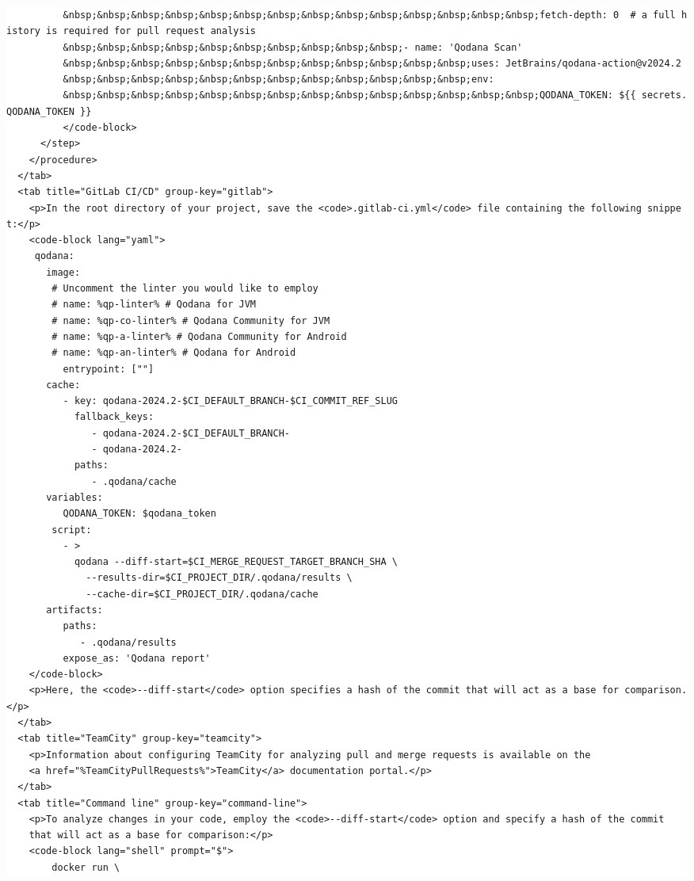               &nbsp;&nbsp;&nbsp;&nbsp;&nbsp;&nbsp;&nbsp;&nbsp;&nbsp;&nbsp;&nbsp;&nbsp;&nbsp;&nbsp;fetch-depth: 0  # a full history is required for pull request analysis
              &nbsp;&nbsp;&nbsp;&nbsp;&nbsp;&nbsp;&nbsp;&nbsp;&nbsp;&nbsp;- name: 'Qodana Scan'
              &nbsp;&nbsp;&nbsp;&nbsp;&nbsp;&nbsp;&nbsp;&nbsp;&nbsp;&nbsp;&nbsp;&nbsp;uses: JetBrains/qodana-action@v2024.2
              &nbsp;&nbsp;&nbsp;&nbsp;&nbsp;&nbsp;&nbsp;&nbsp;&nbsp;&nbsp;&nbsp;&nbsp;env:
              &nbsp;&nbsp;&nbsp;&nbsp;&nbsp;&nbsp;&nbsp;&nbsp;&nbsp;&nbsp;&nbsp;&nbsp;&nbsp;&nbsp;QODANA_TOKEN: ${{ secrets.QODANA_TOKEN }}
              </code-block>
          </step>
        </procedure>
      </tab>
      <tab title="GitLab CI/CD" group-key="gitlab">
        <p>In the root directory of your project, save the <code>.gitlab-ci.yml</code> file containing the following snippet:</p>
        <code-block lang="yaml">
         qodana:
           image:
            # Uncomment the linter you would like to employ
            # name: %qp-linter% # Qodana for JVM
            # name: %qp-co-linter% # Qodana Community for JVM
            # name: %qp-a-linter% # Qodana Community for Android
            # name: %qp-an-linter% # Qodana for Android
              entrypoint: [""]
           cache:
              - key: qodana-2024.2-$CI_DEFAULT_BRANCH-$CI_COMMIT_REF_SLUG
                fallback_keys:
                   - qodana-2024.2-$CI_DEFAULT_BRANCH-
                   - qodana-2024.2-
                paths:
                   - .qodana/cache
           variables:
              QODANA_TOKEN: $qodana_token
            script:
              - >
                qodana --diff-start=$CI_MERGE_REQUEST_TARGET_BRANCH_SHA \
                  --results-dir=$CI_PROJECT_DIR/.qodana/results \
                  --cache-dir=$CI_PROJECT_DIR/.qodana/cache
           artifacts:
              paths:
                 - .qodana/results
              expose_as: 'Qodana report'
        </code-block>
        <p>Here, the <code>--diff-start</code> option specifies a hash of the commit that will act as a base for comparison.</p>
      </tab>
      <tab title="TeamCity" group-key="teamcity">
        <p>Information about configuring TeamCity for analyzing pull and merge requests is available on the 
        <a href="%TeamCityPullRequests%">TeamCity</a> documentation portal.</p>
      </tab>
      <tab title="Command line" group-key="command-line">
        <p>To analyze changes in your code, employ the <code>--diff-start</code> option and specify a hash of the commit 
        that will act as a base for comparison:</p>
        <code-block lang="shell" prompt="$">
            docker run \

[//]: # (title: Java, Kotlin, and Groovy)